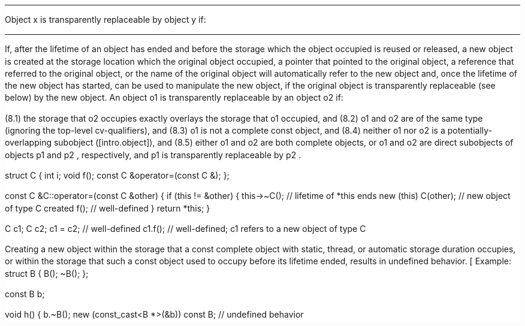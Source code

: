 
**********************************
Object x is transparently replaceable by object y if:
*******************************


If, after the lifetime of an object has ended and before the storage which the object occupied is reused or released, a new object is created at the storage location which the original object occupied, a pointer that pointed to the original object, a reference that referred to the original object, or the name of the original object will automatically refer to the new object and, once the lifetime of the new object has started, can be used to manipulate the new object, if the original object is transparently replaceable (see below) by the new object. An object o1 is transparently replaceable by an object o2 if:


(8.1) the storage that o2 occupies exactly overlays the storage that o1 occupied, and 
(8.2) o1 and o2 are of the same type (ignoring the top-level cv-qualifiers), and
(8.3) o1 is not a complete const object, and
(8.4) neither o1 nor o2 is a potentially-overlapping subobject ([intro.object]), and
(8.5) either o1 and o2 are both complete objects, or o1 and o2 are direct subobjects of objects p1 and p2 , respectively, and p1 is transparently replaceable by p2 .


struct C {
  int i;
  void f();
  const C &operator=(const C &);
};

const C &C::operator=(const C &other) {
  if (this != &other) {
    this->~C();          // lifetime of *this ends
    new (this) C(other); // new object of type C created
    f();                 // well-defined
  }
  return *this;
}

C c1;
C c2;
c1 = c2; // well-defined
c1.f();  // well-defined; c1 refers to a new object of type C

Creating a new object within the storage that a const complete object with static, thread, or automatic storage duration occupies, or within the storage that such a const object used to occupy before its lifetime ended, results in undefined behavior. [ Example:
struct B {
  B();
  ~B();
};

const B b;

void h() {
  b.~B();
  new (const_cast<B *>(&b)) const B; // undefined behavior
